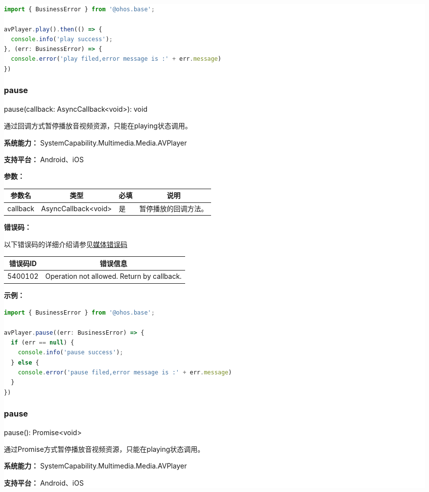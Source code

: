 ```ts
import { BusinessError } from '@ohos.base';

avPlayer.play().then(() => {
  console.info('play success');
}, (err: BusinessError) => {
  console.error('play filed,error message is :' + err.message)
})
```

### pause

pause(callback: AsyncCallback\<void>): void

通过回调方式暂停播放音视频资源，只能在playing状态调用。

**系统能力：** SystemCapability.Multimedia.Media.AVPlayer

**支持平台：** Android、iOS

**参数：**

| 参数名   | 类型                 | 必填 | 说明                 |
| -------- | -------------------- | ---- | -------------------- |
| callback | AsyncCallback\<void> | 是   | 暂停播放的回调方法。 |

**错误码：**

以下错误码的详细介绍请参见[媒体错误码](../errorcodes/errorcode-media.md)

| 错误码ID | 错误信息                                   |
| -------- | ------------------------------------------ |
| 5400102  | Operation not allowed. Return by callback. |

**示例：**

```ts
import { BusinessError } from '@ohos.base';

avPlayer.pause((err: BusinessError) => {
  if (err == null) {
    console.info('pause success');
  } else {
    console.error('pause filed,error message is :' + err.message)
  }
})
```

### pause

pause(): Promise\<void>

通过Promise方式暂停播放音视频资源，只能在playing状态调用。

**系统能力：** SystemCapability.Multimedia.Media.AVPlayer

**支持平台：** Android、iOS

